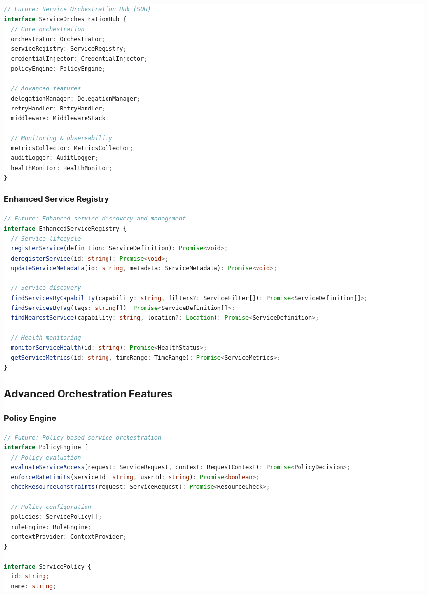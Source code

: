 ```typescript
// Future: Service Orchestration Hub (SOH)
interface ServiceOrchestrationHub {
  // Core orchestration
  orchestrator: Orchestrator;
  serviceRegistry: ServiceRegistry;
  credentialInjector: CredentialInjector;
  policyEngine: PolicyEngine;
  
  // Advanced features
  delegationManager: DelegationManager;
  retryHandler: RetryHandler;
  middleware: MiddlewareStack;
  
  // Monitoring & observability
  metricsCollector: MetricsCollector;
  auditLogger: AuditLogger;
  healthMonitor: HealthMonitor;
}
```

### Enhanced Service Registry

```typescript
// Future: Enhanced service discovery and management
interface EnhancedServiceRegistry {
  // Service lifecycle
  registerService(definition: ServiceDefinition): Promise<void>;
  deregisterService(id: string): Promise<void>;
  updateServiceMetadata(id: string, metadata: ServiceMetadata): Promise<void>;
  
  // Service discovery
  findServicesByCapability(capability: string, filters?: ServiceFilter[]): Promise<ServiceDefinition[]>;
  findServicesByTag(tags: string[]): Promise<ServiceDefinition[]>;
  findNearestService(capability: string, location?: Location): Promise<ServiceDefinition>;
  
  // Health monitoring
  monitorServiceHealth(id: string): Promise<HealthStatus>;
  getServiceMetrics(id: string, timeRange: TimeRange): Promise<ServiceMetrics>;
}
```

## Advanced Orchestration Features

### Policy Engine

```typescript
// Future: Policy-based service orchestration
interface PolicyEngine {
  // Policy evaluation
  evaluateServiceAccess(request: ServiceRequest, context: RequestContext): Promise<PolicyDecision>;
  enforceRateLimits(serviceId: string, userId: string): Promise<boolean>;
  checkResourceConstraints(request: ServiceRequest): Promise<ResourceCheck>;
  
  // Policy configuration
  policies: ServicePolicy[];
  ruleEngine: RuleEngine;
  contextProvider: ContextProvider;
}

interface ServicePolicy {
  id: string;
  name: string;
```